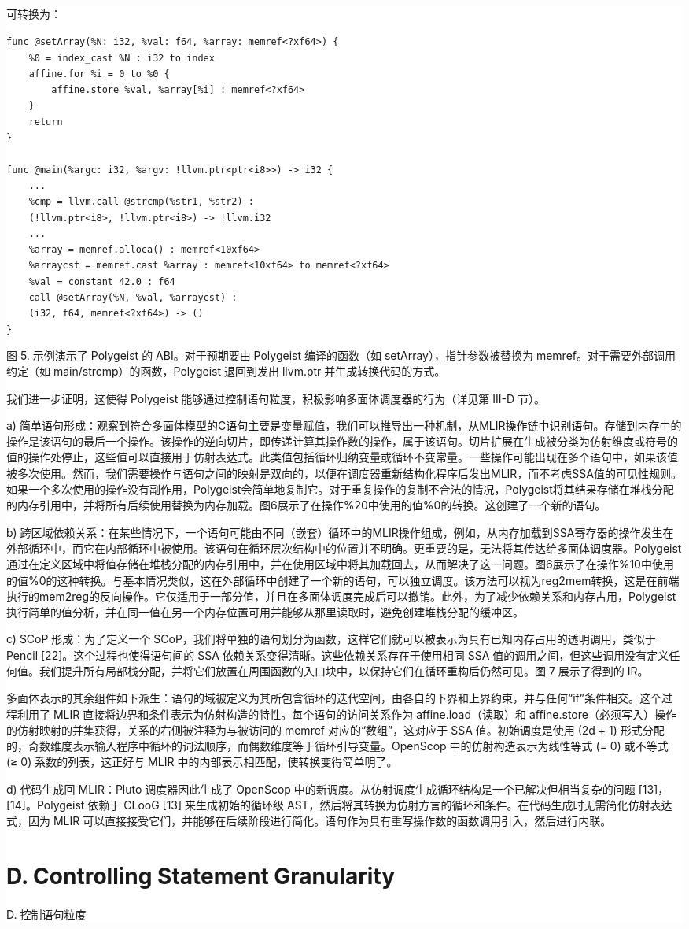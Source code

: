 可转换为：

```
func @setArray(%N: i32, %val: f64, %array: memref<?xf64>) { 
    %0 = index_cast %N : i32 to index 
    affine.for %i = 0 to %0 { 
        affine.store %val, %array[%i] : memref<?xf64> 
    } 
    return 
} 

func @main(%argc: i32, %argv: !llvm.ptr<ptr<i8>>) -> i32 { 
    ... 
    %cmp = llvm.call @strcmp(%str1, %str2) : 
    (!llvm.ptr<i8>, !llvm.ptr<i8>) -> !llvm.i32 
    ... 
    %array = memref.alloca() : memref<10xf64> 
    %arraycst = memref.cast %array : memref<10xf64> to memref<?xf64> 
    %val = constant 42.0 : f64 
    call @setArray(%N, %val, %arraycst) : 
    (i32, f64, memref<?xf64>) -> () 
}
```

图 5. 示例演示了 Polygeist 的 ABI。对于预期要由 Polygeist 编译的函数（如 setArray），指针参数被替换为 memref。对于需要外部调用约定（如 main/strcmp）的函数，Polygeist 退回到发出 llvm.ptr 并生成转换代码的方式。

我们进一步证明，这使得 Polygeist 能够通过控制语句粒度，积极影响多面体调度器的行为（详见第 III-D 节）。

a) 简单语句形成：观察到符合多面体模型的C语句主要是变量赋值，我们可以推导出一种机制，从MLIR操作链中识别语句。存储到内存中的操作是该语句的最后一个操作。该操作的逆向切片，即传递计算其操作数的操作，属于该语句。切片扩展在生成被分类为仿射维度或符号的值的操作处停止，这些值可以直接用于仿射表达式。此类值包括循环归纳变量或循环不变常量。一些操作可能出现在多个语句中，如果该值被多次使用。然而，我们需要操作与语句之间的映射是双向的，以便在调度器重新结构化程序后发出MLIR，而不考虑SSA值的可见性规则。如果一个多次使用的操作没有副作用，Polygeist会简单地复制它。对于重复操作的复制不合法的情况，Polygeist将其结果存储在堆栈分配的内存引用中，并将所有后续使用替换为内存加载。图6展示了在操作%20中使用的值%0的转换。这创建了一个新的语句。

b) 跨区域依赖关系：在某些情况下，一个语句可能由不同（嵌套）循环中的MLIR操作组成，例如，从内存加载到SSA寄存器的操作发生在外部循环中，而它在内部循环中被使用。该语句在循环层次结构中的位置并不明确。更重要的是，无法将其传达给多面体调度器。Polygeist通过在定义区域中将值存储在堆栈分配的内存引用中，并在使用区域中将其加载回去，从而解决了这一问题。图6展示了在操作%10中使用的值%0的这种转换。与基本情况类似，这在外部循环中创建了一个新的语句，可以独立调度。该方法可以视为reg2mem转换，这是在前端执行的mem2reg的反向操作。它仅适用于一部分值，并且在多面体调度完成后可以撤销。此外，为了减少依赖关系和内存占用，Polygeist执行简单的值分析，并在同一值在另一个内存位置可用并能够从那里读取时，避免创建堆栈分配的缓冲区。

c) SCoP 形成：为了定义一个 SCoP，我们将单独的语句划分为函数，这样它们就可以被表示为具有已知内存占用的透明调用，类似于 Pencil [22]。这个过程也使得语句间的 SSA 依赖关系变得清晰。这些依赖关系存在于使用相同 SSA 值的调用之间，但这些调用没有定义任何值。我们提升所有局部栈分配，并将它们放置在周围函数的入口块中，以保持它们在循环重构后仍然可见。图 7 展示了得到的 IR。

多面体表示的其余组件如下派生：语句的域被定义为其所包含循环的迭代空间，由各自的下界和上界约束，并与任何“if”条件相交。这个过程利用了 MLIR 直接将边界和条件表示为仿射构造的特性。每个语句的访问关系作为 affine.load（读取）和 affine.store（必须写入）操作的仿射映射的并集获得，关系的右侧被注释为与被访问的 memref 对应的“数组”，这对应于 SSA 值。初始调度是使用 (2d + 1) 形式分配的，奇数维度表示输入程序中循环的词法顺序，而偶数维度等于循环引导变量。OpenScop 中的仿射构造表示为线性等式 (= 0) 或不等式 (≥ 0) 系数的列表，这正好与 MLIR 中的内部表示相匹配，使转换变得简单明了。

d) 代码生成回 MLIR：Pluto 调度器因此生成了 OpenScop 中的新调度。从仿射调度生成循环结构是一个已解决但相当复杂的问题 [13]，[14]。Polygeist 依赖于 CLooG [13] 来生成初始的循环级 AST，然后将其转换为仿射方言的循环和条件。在代码生成时无需简化仿射表达式，因为 MLIR 可以直接接受它们，并能够在后续阶段进行简化。语句作为具有重写操作数的函数调用引入，然后进行内联。

# D. Controlling Statement Granularity
D. 控制语句粒度
